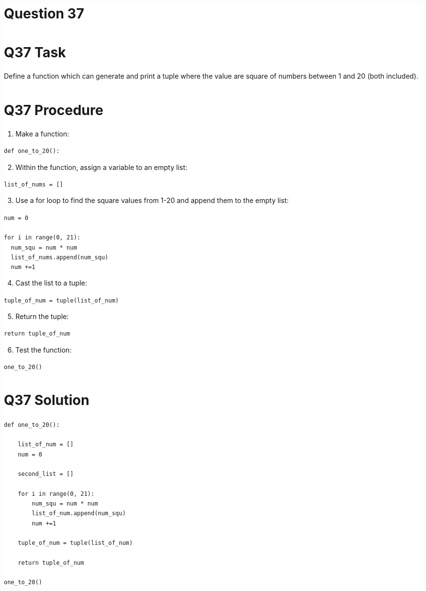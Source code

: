 # Question 37

# Q37 Task
Define a function which can generate and print a tuple where the value are square of numbers between 1 and 20 (both included).

# Q37 Procedure 
1. Make a function:
```
def one_to_20():
```
2. Within the function, assign a variable to an empty list:
```
list_of_nums = []
```
3. Use a for loop to find the square values from 1-20 and append them to the empty list:
```
num = 0
    
for i in range(0, 21):
  num_squ = num * num
  list_of_nums.append(num_squ)
  num +=1 
```
4. Cast the list to a tuple:
```
tuple_of_num = tuple(list_of_num)
```
5. Return the tuple:
```
return tuple_of_num
```
6. Test the function:
```
one_to_20()
```

# Q37 Solution
```
def one_to_20():
    
    list_of_num = []
    num = 0
    
    second_list = []
    
    for i in range(0, 21):
        num_squ = num * num
        list_of_num.append(num_squ)
        num +=1
        
    tuple_of_num = tuple(list_of_num)
    
    return tuple_of_num
        
one_to_20()
```
